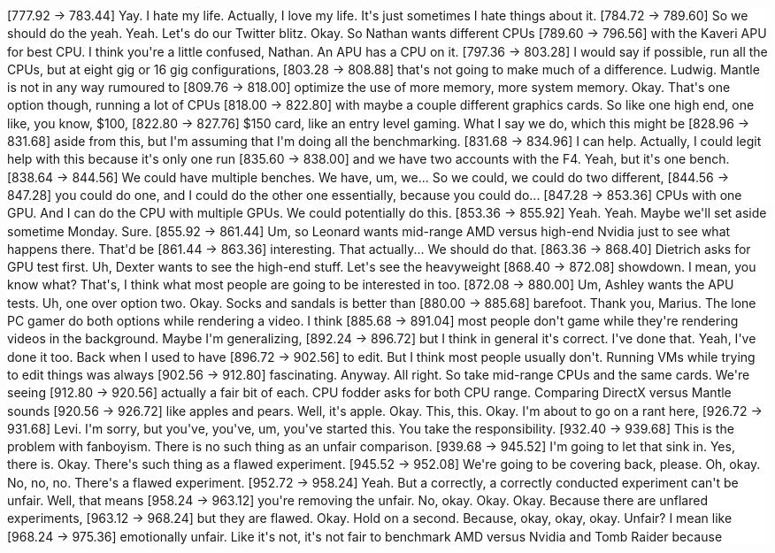 [777.92 → 783.44] Yay. I hate my life. Actually, I love my life. It's just sometimes I hate things about it.
[784.72 → 789.60] So we should do the yeah. Yeah. Let's do our Twitter blitz. Okay. So Nathan wants different CPUs
[789.60 → 796.56] with the Kaveri APU for best CPU. I think you're a little confused, Nathan. An APU has a CPU on it.
[797.36 → 803.28] I would say if possible, run all the CPUs, but at eight gig or 16 gig configurations,
[803.28 → 808.88] that's not going to make much of a difference. Ludwig. Mantle is not in any way rumoured to
[809.76 → 818.00] optimize the use of more memory, more system memory. Okay. That's one option though, running a lot of CPUs
[818.00 → 822.80] with maybe a couple different graphics cards. So like one high end, one like, you know, $100,
[822.80 → 827.76] $150 card, like an entry level gaming. What I say we do, which this might be
[828.96 → 831.68] aside from this, but I'm assuming that I'm doing all the benchmarking.
[831.68 → 834.96] I can help. Actually, I could legit help with this because it's only one run
[835.60 → 838.00] and we have two accounts with the F4. Yeah, but it's one bench.
[838.64 → 844.56] We could have multiple benches. We have, um, we... So we could, we could do two different,
[844.56 → 847.28] you could do one, and I could do the other one essentially, because you could do...
[847.28 → 853.36] CPUs with one GPU. And I can do the CPU with multiple GPUs. We could potentially do this.
[853.36 → 855.92] Yeah. Yeah. Maybe we'll set aside sometime Monday. Sure.
[855.92 → 861.44] Um, so Leonard wants mid-range AMD versus high-end Nvidia just to see what happens there. That'd be
[861.44 → 863.36] interesting. That actually... We should do that.
[863.36 → 868.40] Dietrich asks for GPU test first. Uh, Dexter wants to see the high-end stuff. Let's see the heavyweight
[868.40 → 872.08] showdown. I mean, you know what? That's, I think what most people are going to be interested in too.
[872.08 → 880.00] Um, Ashley wants the APU tests. Uh, one over option two. Okay. Socks and sandals is better than
[880.00 → 885.68] barefoot. Thank you, Marius. The lone PC gamer do both options while rendering a video. I think
[885.68 → 891.04] most people don't game while they're rendering videos in the background. Maybe I'm generalizing,
[892.24 → 896.72] but I think in general it's correct. I've done that. Yeah, I've done it too. Back when I used to have
[896.72 → 902.56] to edit. But I think most people usually don't. Running VMs while trying to edit things was always
[902.56 → 912.80] fascinating. Anyway. All right. So take mid-range CPUs and the same cards. We're seeing
[912.80 → 920.56] actually a fair bit of each. CPU fodder asks for both CPU range. Comparing DirectX versus Mantle sounds
[920.56 → 926.72] like apples and pears. Well, it's apple. Okay. This, this. Okay. I'm about to go on a rant here,
[926.72 → 931.68] Levi. I'm sorry, but you've, you've, um, you've started this. You take the responsibility.
[932.40 → 939.68] This is the problem with fanboyism. There is no such thing as an unfair comparison.
[939.68 → 945.52] I'm going to let that sink in. Yes, there is. Okay. There's such thing as a flawed experiment.
[945.52 → 952.08] We're going to be covering back, please. Oh, okay. No, no, no. There's a flawed experiment.
[952.72 → 958.24] Yeah. But a correctly, a correctly conducted experiment can't be unfair. Well, that means
[958.24 → 963.12] you're removing the unfair. No, okay. Okay. Okay. Because there are unflared experiments,
[963.12 → 968.24] but they are flawed. Okay. Hold on a second. Because, okay, okay, okay. Unfair? I mean like
[968.24 → 975.36] emotionally unfair. Like it's not, it's not fair to benchmark AMD versus Nvidia and Tomb Raider because